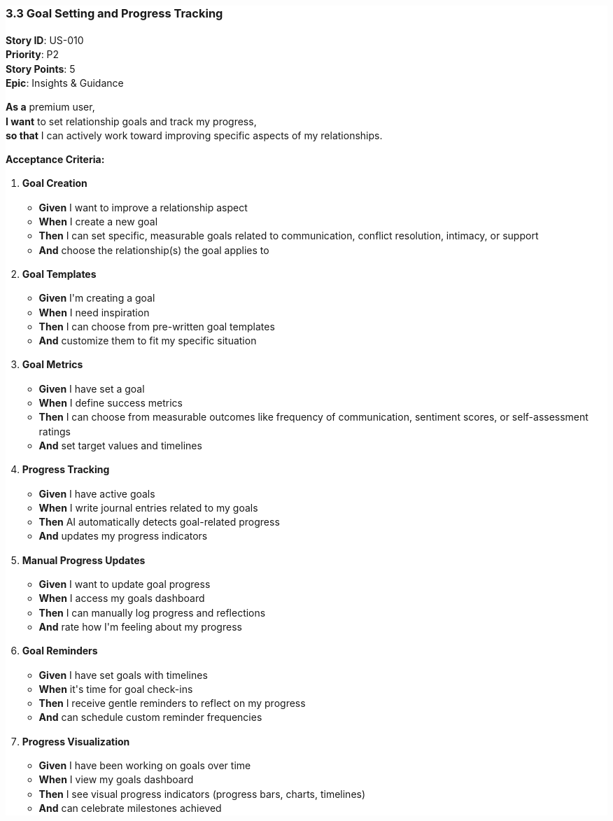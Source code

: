 
### 3.3 Goal Setting and Progress Tracking

**Story ID**: US-010  
**Priority**: P2  
**Story Points**: 5  
**Epic**: Insights & Guidance

**As a** premium user,  
**I want** to set relationship goals and track my progress,  
**so that** I can actively work toward improving specific aspects of my relationships.

**Acceptance Criteria:**

1. **Goal Creation**
   - **Given** I want to improve a relationship aspect
   - **When** I create a new goal
   - **Then** I can set specific, measurable goals related to communication, conflict resolution, intimacy, or support
   - **And** choose the relationship(s) the goal applies to

2. **Goal Templates**
   - **Given** I'm creating a goal
   - **When** I need inspiration
   - **Then** I can choose from pre-written goal templates
   - **And** customize them to fit my specific situation

3. **Goal Metrics**
   - **Given** I have set a goal
   - **When** I define success metrics
   - **Then** I can choose from measurable outcomes like frequency of communication, sentiment scores, or self-assessment ratings
   - **And** set target values and timelines

4. **Progress Tracking**
   - **Given** I have active goals
   - **When** I write journal entries related to my goals
   - **Then** AI automatically detects goal-related progress
   - **And** updates my progress indicators

5. **Manual Progress Updates**
   - **Given** I want to update goal progress
   - **When** I access my goals dashboard
   - **Then** I can manually log progress and reflections
   - **And** rate how I'm feeling about my progress

6. **Goal Reminders**
   - **Given** I have set goals with timelines
   - **When** it's time for goal check-ins
   - **Then** I receive gentle reminders to reflect on my progress
   - **And** can schedule custom reminder frequencies

7. **Progress Visualization**
   - **Given** I have been working on goals over time
   - **When** I view my goals dashboard
   - **Then** I see visual progress indicators (progress bars, charts, timelines)
   - **And** can celebrate milestones achieved
